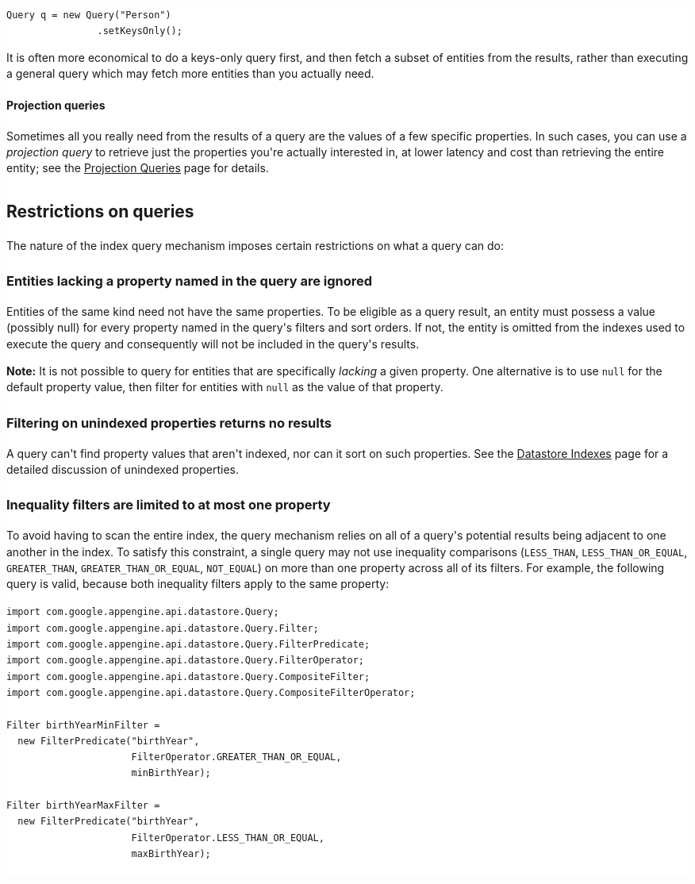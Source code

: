 ```
Query q = new Query("Person")
                .setKeysOnly();
```

It is often more economical to do a keys-only query first, and then fetch a subset of entities from the results, rather than executing a general query which may fetch more entities than you actually need.

#### Projection queries

Sometimes all you really need from the results of a query are the values of a few specific properties. In such cases, you can use a *projection query* to retrieve just the properties you're actually interested in, at lower latency and cost than retrieving the entire entity; see the [Projection Queries](https://web.archive.org/web/20160424230618/https://cloud.google.com/appengine/docs/java/datastore/projectionqueries) page for details.

## Restrictions on queries

The nature of the index query mechanism imposes certain restrictions on what a query can do:

### Entities lacking a property named in the query are ignored

Entities of the same kind need not have the same properties. To be eligible as a query result, an entity must possess a value (possibly null) for every property named in the query's filters and sort orders. If not, the entity is omitted from the indexes used to execute the query and consequently will not be included in the query's results.

**Note:** It is not possible to query for entities that are specifically *lacking* a given property. One alternative is to use `null` for the default property value, then filter for entities with `null` as the value of that property.

### Filtering on unindexed properties returns no results

A query can't find property values that aren't indexed, nor can it sort on such properties. See the [Datastore Indexes](https://web.archive.org/web/20160424230618/https://cloud.google.com/appengine/docs/java/datastore/indexes#Java_Unindexed_properties) page for a detailed discussion of unindexed properties.

### Inequality filters are limited to at most one property

To avoid having to scan the entire index, the query mechanism relies on all of a query's potential results being adjacent to one another in the index. To satisfy this constraint, a single query may not use inequality comparisons (`LESS_THAN`, `LESS_THAN_OR_EQUAL`, `GREATER_THAN`, `GREATER_THAN_OR_EQUAL`, `NOT_EQUAL`) on more than one property across all of its filters. For example, the following query is valid, because both inequality filters apply to the same property:

```
import com.google.appengine.api.datastore.Query;
import com.google.appengine.api.datastore.Query.Filter;
import com.google.appengine.api.datastore.Query.FilterPredicate;
import com.google.appengine.api.datastore.Query.FilterOperator;
import com.google.appengine.api.datastore.Query.CompositeFilter;
import com.google.appengine.api.datastore.Query.CompositeFilterOperator;

Filter birthYearMinFilter =
  new FilterPredicate("birthYear",
                      FilterOperator.GREATER_THAN_OR_EQUAL,
                      minBirthYear);

Filter birthYearMaxFilter =
  new FilterPredicate("birthYear",
                      FilterOperator.LESS_THAN_OR_EQUAL,
                      maxBirthYear);
 
```